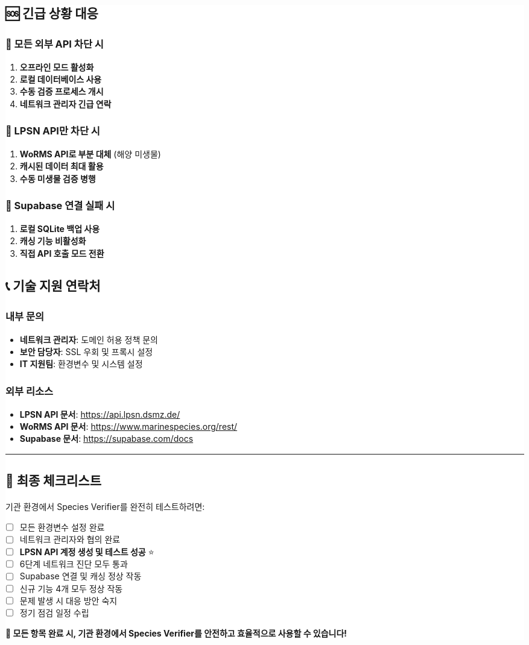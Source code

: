 ## 🆘 긴급 상황 대응

### 🚨 모든 외부 API 차단 시
1. **오프라인 모드 활성화**
2. **로컬 데이터베이스 사용**
3. **수동 검증 프로세스 개시**
4. **네트워크 관리자 긴급 연락**

### 🚨 LPSN API만 차단 시
1. **WoRMS API로 부분 대체** (해양 미생물)
2. **캐시된 데이터 최대 활용**
3. **수동 미생물 검증 병행**

### 🚨 Supabase 연결 실패 시
1. **로컬 SQLite 백업 사용**
2. **캐싱 기능 비활성화**
3. **직접 API 호출 모드 전환**

## 📞 기술 지원 연락처

### 내부 문의
- **네트워크 관리자**: 도메인 허용 정책 문의
- **보안 담당자**: SSL 우회 및 프록시 설정
- **IT 지원팀**: 환경변수 및 시스템 설정

### 외부 리소스
- **LPSN API 문서**: https://api.lpsn.dsmz.de/
- **WoRMS API 문서**: https://www.marinespecies.org/rest/
- **Supabase 문서**: https://supabase.com/docs

---

## 🎯 최종 체크리스트

기관 환경에서 Species Verifier를 완전히 테스트하려면:

- [ ] 모든 환경변수 설정 완료
- [ ] 네트워크 관리자와 협의 완료  
- [ ] **LPSN API 계정 생성 및 테스트 성공** ⭐
- [ ] 6단계 네트워크 진단 모두 통과
- [ ] Supabase 연결 및 캐싱 정상 작동
- [ ] 신규 기능 4개 모두 정상 작동
- [ ] 문제 발생 시 대응 방안 숙지
- [ ] 정기 점검 일정 수립

**🎉 모든 항목 완료 시, 기관 환경에서 Species Verifier를 안전하고 효율적으로 사용할 수 있습니다!** 